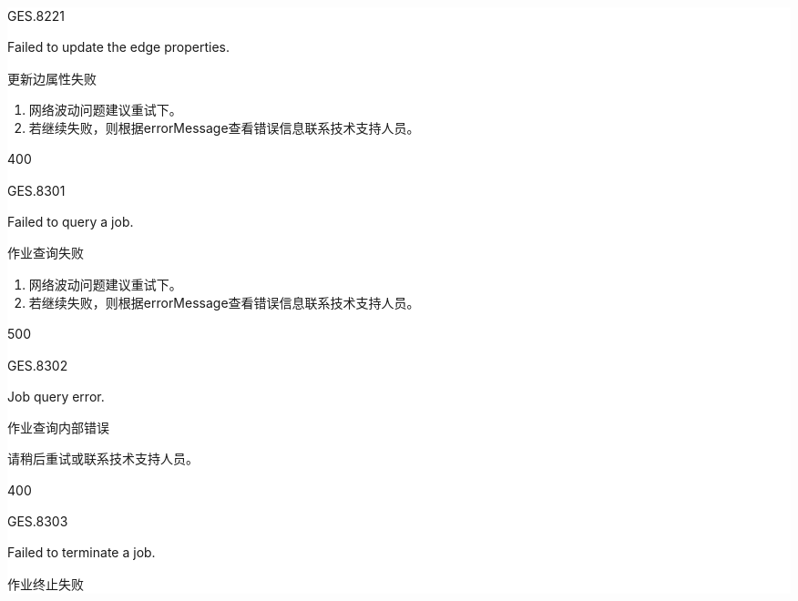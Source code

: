 <td class="cellrowborder" valign="top" width="11.29112911291129%" headers="mcps1.2.6.1.2 "><p id="p13864165314213"><a name="p13864165314213"></a><a name="p13864165314213"></a>GES.8221</p>
</td>
<td class="cellrowborder" valign="top" width="21.42214221422142%" headers="mcps1.2.6.1.3 "><p id="p1932374215565"><a name="p1932374215565"></a><a name="p1932374215565"></a>Failed to update the edge properties.</p>
</td>
<td class="cellrowborder" valign="top" width="18.591859185918594%" headers="mcps1.2.6.1.4 "><p id="p7865195312213"><a name="p7865195312213"></a><a name="p7865195312213"></a>更新边属性失败</p>
</td>
<td class="cellrowborder" valign="top" width="38.90389038903891%" headers="mcps1.2.6.1.5 "><a name="ol1868175216464"></a><a name="ol1868175216464"></a><ol id="ol1868175216464"><li>网络波动问题建议重试下。</li><li>若继续失败，则根据errorMessage查看错误信息联系技术支持人员。</li></ol>
</td>
</tr>
<tr id="row161951613122218"><td class="cellrowborder" valign="top" width="9.79097909790979%" headers="mcps1.2.6.1.1 "><p id="p1519511362216"><a name="p1519511362216"></a><a name="p1519511362216"></a>400</p>
</td>
<td class="cellrowborder" valign="top" width="11.29112911291129%" headers="mcps1.2.6.1.2 "><p id="p9122164332219"><a name="p9122164332219"></a><a name="p9122164332219"></a>GES.8301</p>
</td>
<td class="cellrowborder" valign="top" width="21.42214221422142%" headers="mcps1.2.6.1.3 "><p id="p2032344210562"><a name="p2032344210562"></a><a name="p2032344210562"></a>Failed to query a job.</p>
</td>
<td class="cellrowborder" valign="top" width="18.591859185918594%" headers="mcps1.2.6.1.4 "><p id="p1712274322215"><a name="p1712274322215"></a><a name="p1712274322215"></a>作业查询失败</p>
</td>
<td class="cellrowborder" valign="top" width="38.90389038903891%" headers="mcps1.2.6.1.5 "><a name="ol9986175894614"></a><a name="ol9986175894614"></a><ol id="ol9986175894614"><li>网络波动问题建议重试下。</li><li>若继续失败，则根据errorMessage查看错误信息联系技术支持人员。</li></ol>
</td>
</tr>
<tr id="row7775133117224"><td class="cellrowborder" valign="top" width="9.79097909790979%" headers="mcps1.2.6.1.1 "><p id="p843215364287"><a name="p843215364287"></a><a name="p843215364287"></a>500</p>
</td>
<td class="cellrowborder" valign="top" width="11.29112911291129%" headers="mcps1.2.6.1.2 "><p id="p1512264314227"><a name="p1512264314227"></a><a name="p1512264314227"></a>GES.8302</p>
</td>
<td class="cellrowborder" valign="top" width="21.42214221422142%" headers="mcps1.2.6.1.3 "><p id="p1932314205614"><a name="p1932314205614"></a><a name="p1932314205614"></a>Job query error.</p>
</td>
<td class="cellrowborder" valign="top" width="18.591859185918594%" headers="mcps1.2.6.1.4 "><p id="p31224439222"><a name="p31224439222"></a><a name="p31224439222"></a>作业查询内部错误</p>
</td>
<td class="cellrowborder" valign="top" width="38.90389038903891%" headers="mcps1.2.6.1.5 "><p id="p4830111513913"><a name="p4830111513913"></a><a name="p4830111513913"></a>请稍后重试或联系技术支持人员。</p>
</td>
</tr>
<tr id="row1794183618222"><td class="cellrowborder" valign="top" width="9.79097909790979%" headers="mcps1.2.6.1.1 "><p id="p1472123616282"><a name="p1472123616282"></a><a name="p1472123616282"></a>400</p>
</td>
<td class="cellrowborder" valign="top" width="11.29112911291129%" headers="mcps1.2.6.1.2 "><p id="p41229430222"><a name="p41229430222"></a><a name="p41229430222"></a>GES.8303</p>
</td>
<td class="cellrowborder" valign="top" width="21.42214221422142%" headers="mcps1.2.6.1.3 "><p id="p143234427569"><a name="p143234427569"></a><a name="p143234427569"></a>Failed to terminate a job.</p>
</td>
<td class="cellrowborder" valign="top" width="18.591859185918594%" headers="mcps1.2.6.1.4 "><p id="p10122154392210"><a name="p10122154392210"></a><a name="p10122154392210"></a>作业终止失败</p>
</td>